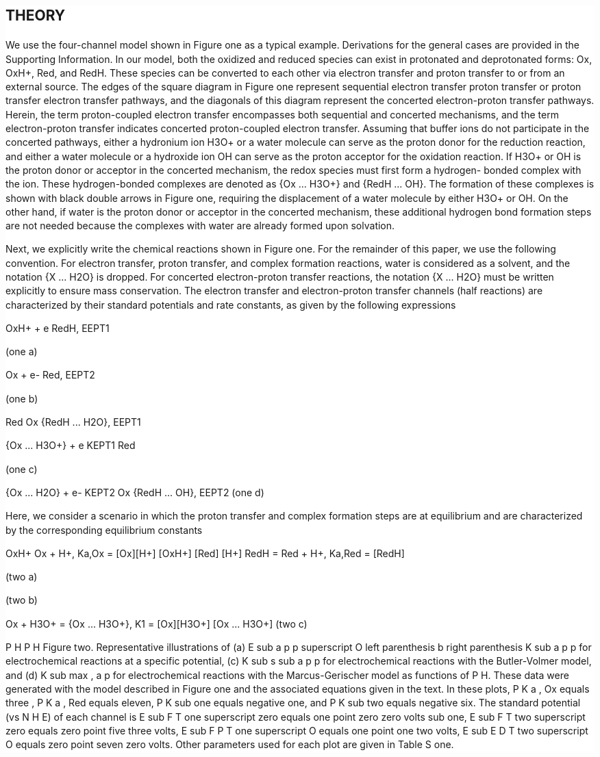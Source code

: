 
## THEORY

We use the four-channel model shown in Figure one as a typical example. Derivations for the general cases are provided in the Supporting Information. In our model, both the oxidized and reduced species can exist in protonated and deprotonated forms: Ox, OxH+, Red, and RedH. These species can be converted to each other via electron transfer and proton transfer to or from an external source. The edges of the square diagram in Figure one represent sequential electron transfer proton transfer or proton transfer electron transfer pathways, and the diagonals of this diagram represent the concerted electron-proton transfer pathways. Herein, the term proton-coupled electron transfer encompasses both sequential and concerted mechanisms, and the term electron-proton transfer indicates concerted proton-coupled electron transfer. Assuming that buffer ions do not participate in the concerted pathways, either a hydronium ion H3O+ or a water molecule can serve as the proton donor for the reduction reaction, and either a water molecule or a hydroxide ion OH can serve as the proton acceptor for the oxidation reaction. If H3O+ or OH is the proton donor or acceptor in the concerted mechanism, the redox species must first form a hydrogen- bonded complex with the ion. These hydrogen-bonded complexes are denoted as {Ox ... H3O+} and {RedH ... OH}. The formation of these complexes is shown with black double arrows in Figure one, requiring the displacement of a water molecule by either H3O+ or OH. On the other hand, if water is the proton donor or acceptor in the concerted mechanism, these additional hydrogen bond formation steps are not needed because the complexes with water are already formed upon solvation.

Next, we explicitly write the chemical reactions shown in Figure one. For the remainder of this paper, we use the following convention. For electron transfer, proton transfer, and complex formation reactions, water is considered as a solvent, and the notation {X ... H2O} is dropped. For concerted electron-proton transfer reactions, the notation {X ... H2O} must be written explicitly to ensure mass conservation. The electron transfer and electron-proton transfer channels (half reactions) are characterized by their standard potentials and rate constants, as given by the following expressions

OxH+ + e RedH, EEPT1

(one a)

Ox + e- Red, EEPT2

(one b)

Red Ox {RedH ... H2O}, EEPT1

{Ox ... H3O+} + e KEPT1 Red

(one c)

{Ox ... H2O} + e- KEPT2 Ox {RedH ... OH}, EEPT2 (one d)

Here, we consider a scenario in which the proton transfer and complex formation steps are at equilibrium and are characterized by the corresponding equilibrium constants

OxH+ Ox + H+, Ka,Ox = [Ox][H+] [OxH+] [Red] [H+] RedH = Red + H+, Ka,Red = [RedH]

(two a)

(two b)

Ox + H3O+ = {Ox ... H3O+}, K1 = [Ox][H3O+] [Ox ... H3O+] (two c)

P H P H Figure two. Representative illustrations of (a) E sub a p p superscript O left parenthesis b right parenthesis K sub a p p for electrochemical reactions at a specific potential, (c) K sub s sub a p p for electrochemical reactions with the Butler-Volmer model, and (d) K sub max , a p for electrochemical reactions with the Marcus-Gerischer model as functions of P H. These data were generated with the model described in Figure one and the associated equations given in the text. In these plots, P K a , Ox equals three , P K a , Red equals eleven, P K sub one equals negative one, and P K sub two equals negative six. The standard potential (vs N H E) of each channel is E sub F T one superscript zero equals one point zero zero volts sub one, E sub F T two superscript zero equals zero point five three volts, E sub F P T one superscript O equals one point one two volts, E sub E D T two superscript O equals zero point seven zero volts. Other parameters used for each plot are given in Table S one.
